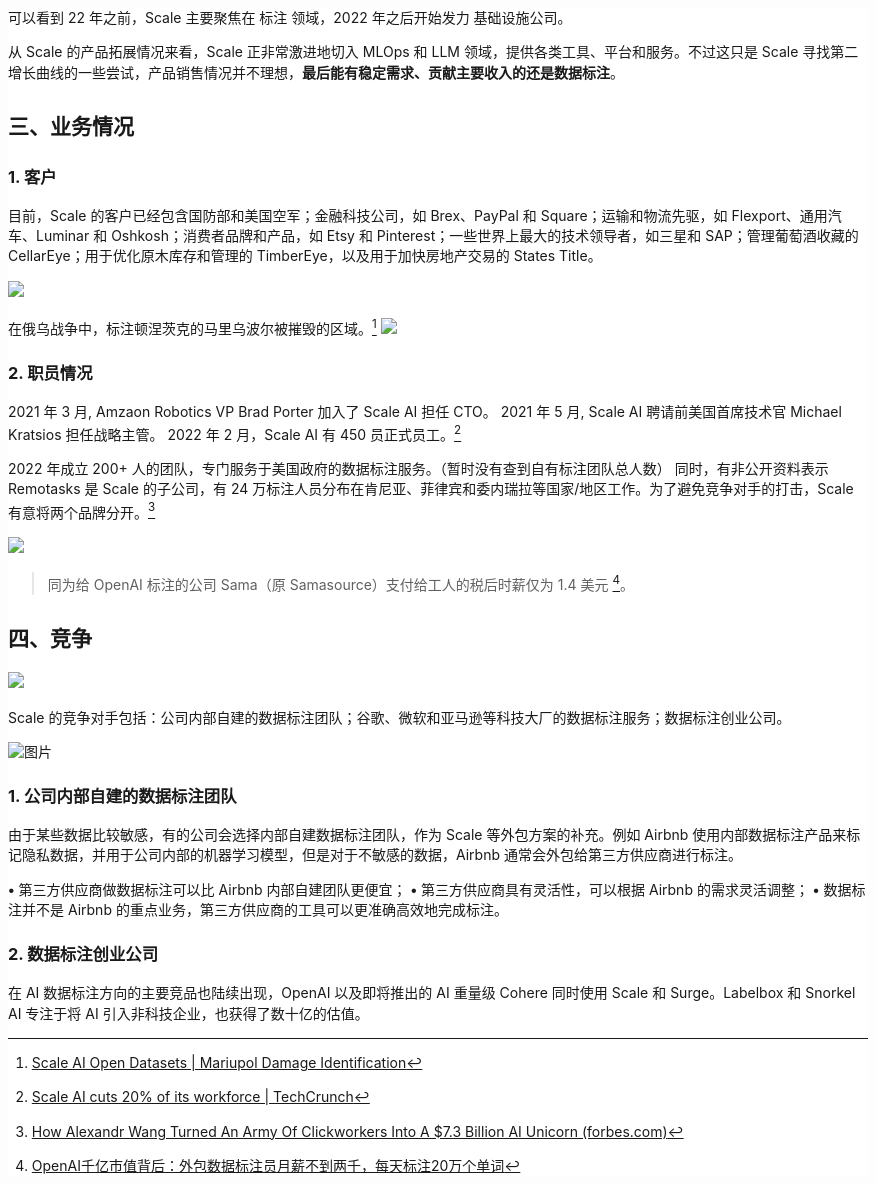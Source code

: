 可以看到 22 年之前，Scale 主要聚焦在 标注 领域，2022 年之后开始发力 基础设施公司。

从 Scale 的产品拓展情况来看，Scale 正非常激进地切入 MLOps 和 LLM 领域，提供各类工具、平台和服务。不过这只是 Scale 寻找第二增长曲线的一些尝试，产品销售情况并不理想，**最后能有稳定需求、贡献主要收入的还是数据标注**。

## 三、业务情况

### 1. 客户

目前，Scale 的客户已经包含国防部和美国空军；金融科技公司，如 Brex、PayPal 和 Square；运输和物流先驱，如 Flexport、通用汽车、Luminar 和 Oshkosh；消费者品牌和产品，如 Etsy 和 Pinterest；一些世界上最大的技术领导者，如三星和 SAP；管理葡萄酒收藏的 CellarEye；用于优化原木库存和管理的 TimberEye，以及用于加快房地产交易的 States Title。

![](https://pics.naaln.com/blog/2023-04-20-7bca1c.png-basicBlog)

在俄乌战争中，标注顿涅茨克的马里乌波尔被摧毁的区域。[^11]
![](https://pics.naaln.com/blog/2023-04-20-e9744e.png-basicBlog)

### 2. 职员情况

2021 年 3 月, Amzaon Robotics VP Brad Porter 加入了 Scale AI 担任 CTO。
2021 年 5 月, Scale AI 聘请前美国首席技术官 Michael Kratsios 担任战略主管。
2022 年 2 月，Scale AI 有 450 员正式员工。[^12]

2022 年成立 200+ 人的团队，专门服务于美国政府的数据标注服务。（暂时没有查到自有标注团队总人数）
同时，有非公开资料表示 Remotasks 是 Scale 的子公司，有 24 万标注人员分布在肯尼亚、菲律宾和委内瑞拉等国家/地区工作。为了避免竞争对手的打击，Scale 有意将两个品牌分开。[^13]

![](https://pics.naaln.com/blog/2023-04-20-c6bcb6.png-basicBlog)

> 同为给 OpenAI 标注的公司 Sama（原 Samasource）支付给工人的税后时薪仅为 1.4 美元 [^14]。

## 四、竞争

![](https://pics.naaln.com/blog/2023-04-20-73f3a3.png-basicBlog)
	
Scale 的竞争对手包括：公司内部自建的数据标注团队；谷歌、微软和亚马逊等科技大厂的数据标注服务；数据标注创业公司。

![图片](https://pics.naaln.com/blog/2023-04-20-d015b7.png-basicBlog)

### 1. 公司内部自建的数据标注团队

由于某些数据比较敏感，有的公司会选择内部自建数据标注团队，作为 Scale 等外包方案的补充。例如 Airbnb 使用内部数据标注产品来标记隐私数据，并用于公司内部的机器学习模型，但是对于不敏感的数据，Airbnb 通常会外包给第三方供应商进行标注。

**•** 第三方供应商做数据标注可以比 Airbnb 内部自建团队更便宜；
**•** 第三方供应商具有灵活性，可以根据 Airbnb 的需求灵活调整；
**•** 数据标注并不是 Airbnb 的重点业务，第三方供应商的工具可以更准确高效地完成标注。

### 2. 数据标注创业公司

在 AI 数据标注方向的主要竞品也陆续出现，OpenAI 以及即将推出的 AI 重量级 Cohere 同时使用 Scale 和 Surge。Labelbox 和 Snorkel AI 专注于将 AI 引入非科技企业，也获得了数十亿的估值。


[^1]: [Training language models to follow instructions with human feedback](http://arxiv.org/abs/2203.02155), arXiv, Mar. 04, 2022
[^2]: [Scale lets companies outsource their human-powered tasks with one line of code | TechCrunch](https://techcrunch.com/2016/07/25/Scale-lets-companies-outsource-their-human-powered-tasks-with-one-line-of-code/)
[^3]: [Scale landing page design inspiration - Lapa Ninja](https://www.lapa.ninja/post/Scale-api/)
[^4]: [Announcing Our Series A With Accel | Blog | Scale AI](https://Scale.com/blog/announcing-our-series-a-with-accel)
[^5]: [Announcing Our Series B with Index Ventures and Accel | Blog | Scale AI](https://Scale.com/blog/series-b)
[^6]: [Scale AI’s Series C: Building the data platform to accelerate machine learning | Blog | Scale AI](https://Scale.com/blog/series-c)
[^7]: [Scale AI’s Series D: Expanding our Team to Empower AI Dreamers | Blog | Scale AI](https://Scale.com/blog/series-d)
[^8]: [Scale AI - Funding, Financials, Valuation & Investors](https://www.crunchbase.com/organization/Scale-2/company_financials), crunchbase
[^9]: [Company Update | Blog | Scale AI](https://Scale.com/blog/company-update)
[^10]: [Scale AI launches rapid data-labeling service | VentureBeat](https://venturebeat.com/business/scale-rapid-promises-quality-data-labeling-for-ai-in-as-little-as-an-hour/)
[^11]: [Scale AI Open Datasets | Mariupol Damage Identification](https://Scale.com/open-datasets/ukraine)
[^12]: [Scale AI cuts 20% of its workforce | TechCrunch](https://techcrunch.com/2023/01/10/scale-ai-cuts-20-of-its-workforce/#:~:text=However%2C%20back%20in%20February%202022,it%20employed%20about%20450%20people.)
[^13]: [How Alexandr Wang Turned An Army Of Clickworkers Into A $7.3 Billion AI Unicorn (forbes.com)](https://www.forbes.com/sites/kenrickcai/2023/04/11/how-alexandr-wang-turned-an-army-of-clickworkers-into-a-73-billion-ai-unicorn/?sh=7f6dab077326)
[^14]: [OpenAI千亿市值背后：外包数据标注员月薪不到两千，每天标注20万个单词](https://www.infoq.cn/article/pfsmyjgswffsrysruxef)
[^15]: [Scale AI revenue, valuation & growth rate | Sacra](https://sacra.com/c/Scale-ai/)
[^16]: https://www.notboring.co/p/Scale-rational-in-the-fullness-of
[^17]: [不要都在大模型赛道厮杀，ChatGPT创业还有一条潜力黄金赛道](https://mp.weixin.qq.com/s/Lkee5AL3cSvkOWSfSIaXFg)